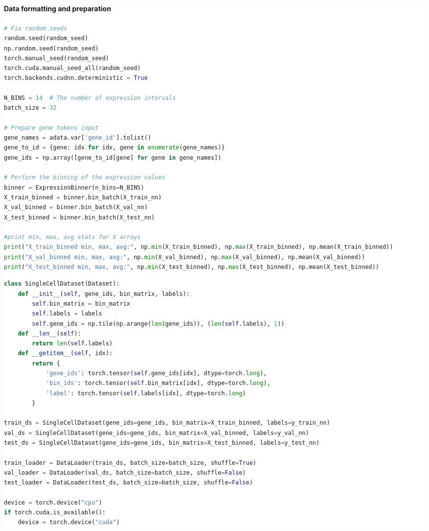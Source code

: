 
#### Data formatting and preparation


```python
# Fix random seeds
random.seed(random_seed)
np.random.seed(random_seed)
torch.manual_seed(random_seed)
torch.cuda.manual_seed_all(random_seed)
torch.backends.cudnn.deterministic = True

N_BINS = 14  # The number of expression intervals
batch_size = 32

# Prepare gene tokens input
gene_names = adata.var['gene_id'].tolist()
gene_to_id = {gene: idx for idx, gene in enumerate(gene_names)}
gene_ids = np.array([gene_to_id[gene] for gene in gene_names])

# Perform the binning of the expression values
binner = ExpressionBinner(n_bins=N_BINS)
X_train_binned = binner.bin_batch(X_train_nn)
X_val_binned = binner.bin_batch(X_val_nn)
X_test_binned = binner.bin_batch(X_test_nn)

#print min, max, avg stats for X arrays
print("X_train_binned min, max, avg:", np.min(X_train_binned), np.max(X_train_binned), np.mean(X_train_binned))
print("X_val_binned min, max, avg:", np.min(X_val_binned), np.max(X_val_binned), np.mean(X_val_binned))
print("X_test_binned min, max, avg:", np.min(X_test_binned), np.max(X_test_binned), np.mean(X_test_binned))
```


```python
class SingleCellDataset(Dataset):
    def __init__(self, gene_ids, bin_matrix, labels):
        self.bin_matrix = bin_matrix
        self.labels = labels
        self.gene_ids = np.tile(np.arange(len(gene_ids)), (len(self.labels), 1))
    def __len__(self):
        return len(self.labels)
    def __getitem__(self, idx):
        return {
            'gene_ids': torch.tensor(self.gene_ids[idx], dtype=torch.long),
            'bin_ids': torch.tensor(self.bin_matrix[idx], dtype=torch.long),
            'label': torch.tensor(self.labels[idx], dtype=torch.long)
        }

train_ds = SingleCellDataset(gene_ids=gene_ids, bin_matrix=X_train_binned, labels=y_train_nn)
val_ds = SingleCellDataset(gene_ids=gene_ids, bin_matrix=X_val_binned, labels=y_val_nn)
test_ds = SingleCellDataset(gene_ids=gene_ids, bin_matrix=X_test_binned, labels=y_test_nn)

train_loader = DataLoader(train_ds, batch_size=batch_size, shuffle=True)
val_loader = DataLoader(val_ds, batch_size=batch_size, shuffle=False)
test_loader = DataLoader(test_ds, batch_size=batch_size, shuffle=False)

device = torch.device("cpu")
if torch.cuda.is_available():
    device = torch.device("cuda")
```
